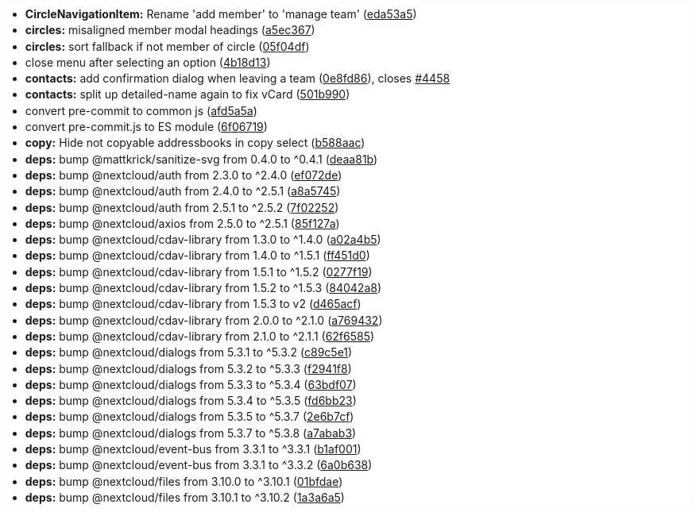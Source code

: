 * **CircleNavigationItem:** Rename 'add member' to 'manage team' ([eda53a5](https://github.com/nextcloud/contacts/commit/eda53a564d23bc87d9c5bfd614e5ddc8f7fe4777))
* **circles:** misaligned member modal headings ([a5ec367](https://github.com/nextcloud/contacts/commit/a5ec3675565a450b5b2da09b5b97714df059d483))
* **circles:** sort fallback if not member of circle ([05f04df](https://github.com/nextcloud/contacts/commit/05f04df69e9c09d9f4443e11d53601f9d2381d50))
* close menu after selecting an option ([4b18d13](https://github.com/nextcloud/contacts/commit/4b18d132acdfe642c040d80fae95caf841cd6422))
* **contacts:** add confirmation dialog when leaving a team ([0e8fd86](https://github.com/nextcloud/contacts/commit/0e8fd868ad2d740089fb6599b121bc662bfd5d49)), closes [#4458](https://github.com/nextcloud/contacts/issues/4458)
* **contacts:** split up detailed-name again to fix vCard ([501b990](https://github.com/nextcloud/contacts/commit/501b9905abdf55f45f3d67b72680c2cf6918b13c))
* convert pre-commit to common js ([afd5a5a](https://github.com/nextcloud/contacts/commit/afd5a5a0600e0bfb9836e137105e3ede8cd7d749))
* convert pre-commit.js to ES module ([6f06719](https://github.com/nextcloud/contacts/commit/6f06719e8b7740ca16b901b8fc0d9af8d993b462))
* **copy:** Hide not copyable addressbooks in copy select ([b588aac](https://github.com/nextcloud/contacts/commit/b588aac99118e649c02abb3ac0cd1dc5e7ac3468))
* **deps:** bump @mattkrick/sanitize-svg from 0.4.0 to ^0.4.1 ([deaa81b](https://github.com/nextcloud/contacts/commit/deaa81bf7bf4af95b129f8d2513c9456642cbaa4))
* **deps:** bump @nextcloud/auth from 2.3.0 to ^2.4.0 ([ef072de](https://github.com/nextcloud/contacts/commit/ef072deebc3b057a9dd43466ec88c90df96a5b89))
* **deps:** bump @nextcloud/auth from 2.4.0 to ^2.5.1 ([a8a5745](https://github.com/nextcloud/contacts/commit/a8a5745466fe08af7abe7412fb1eaf97ca5aa746))
* **deps:** bump @nextcloud/auth from 2.5.1 to ^2.5.2 ([7f02252](https://github.com/nextcloud/contacts/commit/7f022525ae2acdbd83f732f9842dcb8172e8714c))
* **deps:** bump @nextcloud/axios from 2.5.0 to ^2.5.1 ([85f127a](https://github.com/nextcloud/contacts/commit/85f127af7627e2e6714f6ed6632bb84f79bee73a))
* **deps:** bump @nextcloud/cdav-library from 1.3.0 to ^1.4.0 ([a02a4b5](https://github.com/nextcloud/contacts/commit/a02a4b5d5f60e62abcf5b39cf12474a6a5d47afa))
* **deps:** bump @nextcloud/cdav-library from 1.4.0 to ^1.5.1 ([ff451d0](https://github.com/nextcloud/contacts/commit/ff451d02c0749cbe85688f6a17b49e2568efe399))
* **deps:** bump @nextcloud/cdav-library from 1.5.1 to ^1.5.2 ([0277f19](https://github.com/nextcloud/contacts/commit/0277f19a63f2080ee9270892b27e1c032c11c88e))
* **deps:** bump @nextcloud/cdav-library from 1.5.2 to ^1.5.3 ([84042a8](https://github.com/nextcloud/contacts/commit/84042a86cc84a98abc92e7d2c10fb164715a819b))
* **deps:** bump @nextcloud/cdav-library from 1.5.3 to v2 ([d465acf](https://github.com/nextcloud/contacts/commit/d465acfbca74696d1fc95044bfdb2ff72f09a223))
* **deps:** bump @nextcloud/cdav-library from 2.0.0 to ^2.1.0 ([a769432](https://github.com/nextcloud/contacts/commit/a769432056150b5be320d91a036354f8c9d39099))
* **deps:** bump @nextcloud/cdav-library from 2.1.0 to ^2.1.1 ([62f6585](https://github.com/nextcloud/contacts/commit/62f658597f4e84815502f61a35c309d1379cdda1))
* **deps:** bump @nextcloud/dialogs from 5.3.1 to ^5.3.2 ([c89c5e1](https://github.com/nextcloud/contacts/commit/c89c5e1e18a73699c16779b019359fbaf3742927))
* **deps:** bump @nextcloud/dialogs from 5.3.2 to ^5.3.3 ([f2941f8](https://github.com/nextcloud/contacts/commit/f2941f876fcc67c0b1d09a287462a430194e0f7c))
* **deps:** bump @nextcloud/dialogs from 5.3.3 to ^5.3.4 ([63bdf07](https://github.com/nextcloud/contacts/commit/63bdf07c90e807cf95bd7f1c2a2e26c7a68e02b8))
* **deps:** bump @nextcloud/dialogs from 5.3.4 to ^5.3.5 ([fd6bb23](https://github.com/nextcloud/contacts/commit/fd6bb234d140157a72e495df884d6cc9cd5e99a8))
* **deps:** bump @nextcloud/dialogs from 5.3.5 to ^5.3.7 ([2e6b7cf](https://github.com/nextcloud/contacts/commit/2e6b7cf8aee60612a66cefaf8c3415c6068f75d3))
* **deps:** bump @nextcloud/dialogs from 5.3.7 to ^5.3.8 ([a7abab3](https://github.com/nextcloud/contacts/commit/a7abab3de1b26f4f89ee3140d16dc41657297fd4))
* **deps:** bump @nextcloud/event-bus from 3.3.1 to ^3.3.1 ([b1af001](https://github.com/nextcloud/contacts/commit/b1af00165ed4ec0292ef87a29a18c8aff8b5f1e8))
* **deps:** bump @nextcloud/event-bus from 3.3.1 to ^3.3.2 ([6a0b638](https://github.com/nextcloud/contacts/commit/6a0b638f0ad1482c1d85a05b7801a89ff84291cd))
* **deps:** bump @nextcloud/files from 3.10.0 to ^3.10.1 ([01bfdae](https://github.com/nextcloud/contacts/commit/01bfdae1a5df9e3c89b76bd3228f14278cba107a))
* **deps:** bump @nextcloud/files from 3.10.1 to ^3.10.2 ([1a3a6a5](https://github.com/nextcloud/contacts/commit/1a3a6a59c4d5a35c723248b8adad763921bdeb2d))